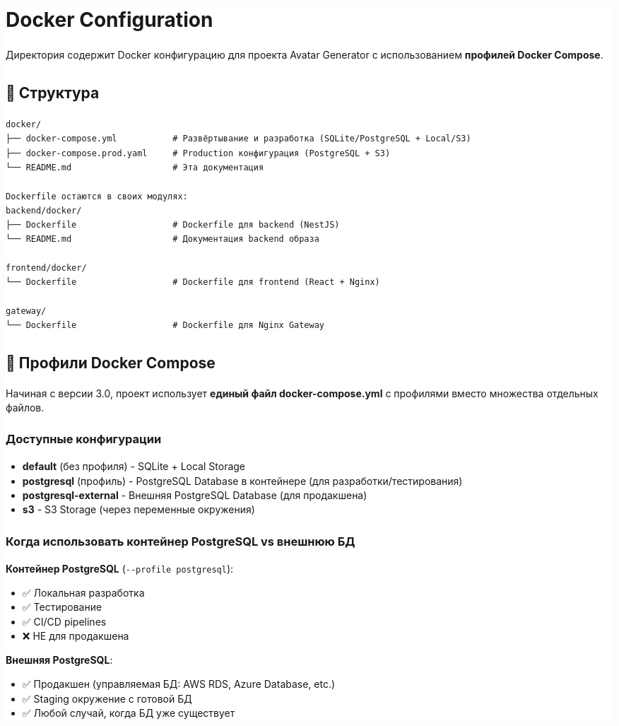 # Docker Configuration

Директория содержит Docker конфигурацию для проекта Avatar Generator с
использованием **профилей Docker Compose**.

## 📁 Структура

```
docker/
├── docker-compose.yml           # Развёртывание и разработка (SQLite/PostgreSQL + Local/S3)
├── docker-compose.prod.yaml     # Production конфигурация (PostgreSQL + S3)
└── README.md                    # Эта документация

Dockerfile остаются в своих модулях:
backend/docker/
├── Dockerfile                   # Dockerfile для backend (NestJS)
└── README.md                    # Документация backend образа

frontend/docker/
└── Dockerfile                   # Dockerfile для frontend (React + Nginx)

gateway/
└── Dockerfile                   # Dockerfile для Nginx Gateway
```

## 🎯 Профили Docker Compose

Начиная с версии 3.0, проект использует **единый файл docker-compose.yml** с
профилями вместо множества отдельных файлов.

### Доступные конфигурации

- **default** (без профиля) - SQLite + Local Storage
- **postgresql** (профиль) - PostgreSQL Database в контейнере (для
  разработки/тестирования)
- **postgresql-external** - Внешняя PostgreSQL Database (для продакшена)
- **s3** - S3 Storage (через переменные окружения)

### Когда использовать контейнер PostgreSQL vs внешнюю БД

**Контейнер PostgreSQL** (`--profile postgresql`):

- ✅ Локальная разработка
- ✅ Тестирование
- ✅ CI/CD pipelines
- ❌ НЕ для продакшена

**Внешняя PostgreSQL**:

- ✅ Продакшен (управляемая БД: AWS RDS, Azure Database, etc.)
- ✅ Staging окружение с готовой БД
- ✅ Любой случай, когда БД уже существует
